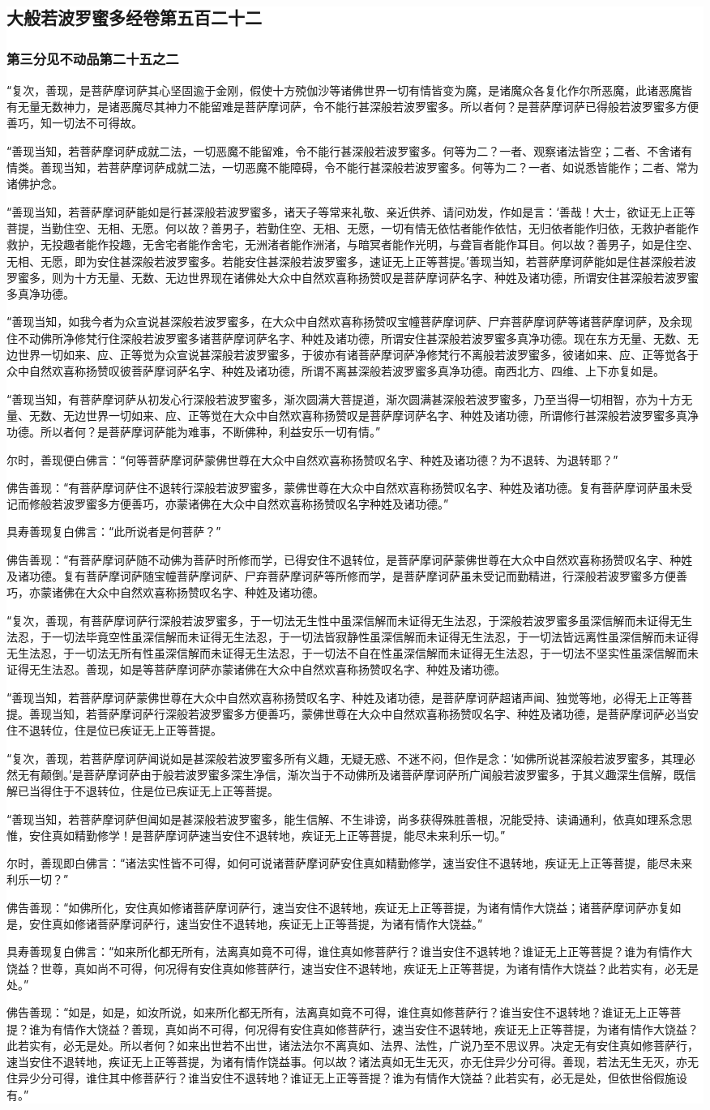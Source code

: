## 大般若波罗蜜多经卷第五百二十二

### 第三分见不动品第二十五之二

“复次，善现，是菩萨摩诃萨其心坚固逾于金刚，假使十方殑伽沙等诸佛世界一切有情皆变为魔，是诸魔众各复化作尔所恶魔，此诸恶魔皆有无量无数神力，是诸恶魔尽其神力不能留难是菩萨摩诃萨，令不能行甚深般若波罗蜜多。所以者何？是菩萨摩诃萨已得般若波罗蜜多方便善巧，知一切法不可得故。

“善现当知，若菩萨摩诃萨成就二法，一切恶魔不能留难，令不能行甚深般若波罗蜜多。何等为二？一者、观察诸法皆空；二者、不舍诸有情类。善现当知，若菩萨摩诃萨成就二法，一切恶魔不能障碍，令不能行甚深般若波罗蜜多。何等为二？一者、如说悉皆能作；二者、常为诸佛护念。

“善现当知，若菩萨摩诃萨能如是行甚深般若波罗蜜多，诸天子等常来礼敬、亲近供养、请问劝发，作如是言：‘善哉！大士，欲证无上正等菩提，当勤住空、无相、无愿。何以故？善男子，若勤住空、无相、无愿，一切有情无依怙者能作依怙，无归依者能作归依，无救护者能作救护，无投趣者能作投趣，无舍宅者能作舍宅，无洲渚者能作洲渚，与暗冥者能作光明，与聋盲者能作耳目。何以故？善男子，如是住空、无相、无愿，即为安住甚深般若波罗蜜多。若能安住甚深般若波罗蜜多，速证无上正等菩提。’善现当知，若菩萨摩诃萨能如是住甚深般若波罗蜜多，则为十方无量、无数、无边世界现在诸佛处大众中自然欢喜称扬赞叹是菩萨摩诃萨名字、种姓及诸功德，所谓安住甚深般若波罗蜜多真净功德。

“善现当知，如我今者为众宣说甚深般若波罗蜜多，在大众中自然欢喜称扬赞叹宝幢菩萨摩诃萨、尸弃菩萨摩诃萨等诸菩萨摩诃萨，及余现住不动佛所净修梵行住深般若波罗蜜多诸菩萨摩诃萨名字、种姓及诸功德，所谓安住甚深般若波罗蜜多真净功德。现在东方无量、无数、无边世界一切如来、应、正等觉为众宣说甚深般若波罗蜜多，于彼亦有诸菩萨摩诃萨净修梵行不离般若波罗蜜多，彼诸如来、应、正等觉各于众中自然欢喜称扬赞叹彼菩萨摩诃萨名字、种姓及诸功德，所谓不离甚深般若波罗蜜多真净功德。南西北方、四维、上下亦复如是。

“善现当知，有菩萨摩诃萨从初发心行深般若波罗蜜多，渐次圆满大菩提道，渐次圆满甚深般若波罗蜜多，乃至当得一切相智，亦为十方无量、无数、无边世界一切如来、应、正等觉在大众中自然欢喜称扬赞叹是菩萨摩诃萨名字、种姓及诸功德，所谓修行甚深般若波罗蜜多真净功德。所以者何？是菩萨摩诃萨能为难事，不断佛种，利益安乐一切有情。”

尔时，善现便白佛言：“何等菩萨摩诃萨蒙佛世尊在大众中自然欢喜称扬赞叹名字、种姓及诸功德？为不退转、为退转耶？”

佛告善现：“有菩萨摩诃萨住不退转行深般若波罗蜜多，蒙佛世尊在大众中自然欢喜称扬赞叹名字、种姓及诸功德。复有菩萨摩诃萨虽未受记而修般若波罗蜜多方便善巧，亦蒙诸佛在大众中自然欢喜称扬赞叹名字种姓及诸功德。”

具寿善现复白佛言：“此所说者是何菩萨？”

佛告善现：“有菩萨摩诃萨随不动佛为菩萨时所修而学，已得安住不退转位，是菩萨摩诃萨蒙佛世尊在大众中自然欢喜称扬赞叹名字、种姓及诸功德。复有菩萨摩诃萨随宝幢菩萨摩诃萨、尸弃菩萨摩诃萨等所修而学，是菩萨摩诃萨虽未受记而勤精进，行深般若波罗蜜多方便善巧，亦蒙诸佛在大众中自然欢喜称扬赞叹名字、种姓及诸功德。

“复次，善现，有菩萨摩诃萨行深般若波罗蜜多，于一切法无生性中虽深信解而未证得无生法忍，于深般若波罗蜜多虽深信解而未证得无生法忍，于一切法毕竟空性虽深信解而未证得无生法忍，于一切法皆寂静性虽深信解而未证得无生法忍，于一切法皆远离性虽深信解而未证得无生法忍，于一切法无所有性虽深信解而未证得无生法忍，于一切法不自在性虽深信解而未证得无生法忍，于一切法不坚实性虽深信解而未证得无生法忍。善现，如是等菩萨摩诃萨亦蒙诸佛在大众中自然欢喜称扬赞叹名字、种姓及诸功德。

“善现当知，若菩萨摩诃萨蒙佛世尊在大众中自然欢喜称扬赞叹名字、种姓及诸功德，是菩萨摩诃萨超诸声闻、独觉等地，必得无上正等菩提。善现当知，若菩萨摩诃萨行深般若波罗蜜多方便善巧，蒙佛世尊在大众中自然欢喜称扬赞叹名字、种姓及诸功德，是菩萨摩诃萨必当安住不退转位，住是位已疾证无上正等菩提。

“复次，善现，若菩萨摩诃萨闻说如是甚深般若波罗蜜多所有义趣，无疑无惑、不迷不闷，但作是念：‘如佛所说甚深般若波罗蜜多，其理必然无有颠倒。’是菩萨摩诃萨由于般若波罗蜜多深生净信，渐次当于不动佛所及诸菩萨摩诃萨所广闻般若波罗蜜多，于其义趣深生信解，既信解已当得住于不退转位，住是位已疾证无上正等菩提。

“善现当知，若菩萨摩诃萨但闻如是甚深般若波罗蜜多，能生信解、不生诽谤，尚多获得殊胜善根，况能受持、读诵通利，依真如理系念思惟，安住真如精勤修学！是菩萨摩诃萨速当安住不退转地，疾证无上正等菩提，能尽未来利乐一切。”

尔时，善现即白佛言：“诸法实性皆不可得，如何可说诸菩萨摩诃萨安住真如精勤修学，速当安住不退转地，疾证无上正等菩提，能尽未来利乐一切？”

佛告善现：“如佛所化，安住真如修诸菩萨摩诃萨行，速当安住不退转地，疾证无上正等菩提，为诸有情作大饶益；诸菩萨摩诃萨亦复如是，安住真如修诸菩萨摩诃萨行，速当安住不退转地，疾证无上正等菩提，为诸有情作大饶益。”

具寿善现复白佛言：“如来所化都无所有，法离真如竟不可得，谁住真如修菩萨行？谁当安住不退转地？谁证无上正等菩提？谁为有情作大饶益？世尊，真如尚不可得，何况得有安住真如修菩萨行，速当安住不退转地，疾证无上正等菩提，为诸有情作大饶益？此若实有，必无是处。”

佛告善现：“如是，如是，如汝所说，如来所化都无所有，法离真如竟不可得，谁住真如修菩萨行？谁当安住不退转地？谁证无上正等菩提？谁为有情作大饶益？善现，真如尚不可得，何况得有安住真如修菩萨行，速当安住不退转地，疾证无上正等菩提，为诸有情作大饶益？此若实有，必无是处。所以者何？如来出世若不出世，诸法法尔不离真如、法界、法性，广说乃至不思议界。决定无有安住真如修菩萨行，速当安住不退转地，疾证无上正等菩提，为诸有情作饶益事。何以故？诸法真如无生无灭，亦无住异少分可得。善现，若法无生无灭，亦无住异少分可得，谁住其中修菩萨行？谁当安住不退转地？谁证无上正等菩提？谁为有情作大饶益？此若实有，必无是处，但依世俗假施设有。”
